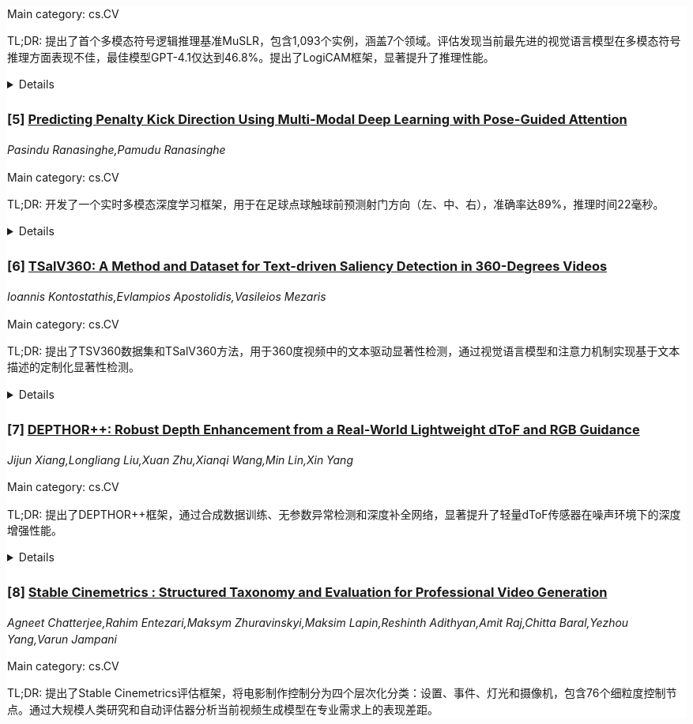Main category: cs.CV

TL;DR: 提出了首个多模态符号逻辑推理基准MuSLR，包含1,093个实例，涵盖7个领域。评估发现当前最先进的视觉语言模型在多模态符号推理方面表现不佳，最佳模型GPT-4.1仅达到46.8%。提出了LogiCAM框架，显著提升了推理性能。


<details><summary>Details</summary></details>


### [5] [Predicting Penalty Kick Direction Using Multi-Modal Deep Learning with Pose-Guided Attention](https://arxiv.org/abs/2509.26088)
*Pasindu Ranasinghe,Pamudu Ranasinghe*

Main category: cs.CV

TL;DR: 开发了一个实时多模态深度学习框架，用于在足球点球触球前预测射门方向（左、中、右），准确率达89%，推理时间22毫秒。


<details><summary>Details</summary></details>


### [6] [TSalV360: A Method and Dataset for Text-driven Saliency Detection in 360-Degrees Videos](https://arxiv.org/abs/2509.26208)
*Ioannis Kontostathis,Evlampios Apostolidis,Vasileios Mezaris*

Main category: cs.CV

TL;DR: 提出了TSV360数据集和TSalV360方法，用于360度视频中的文本驱动显著性检测，通过视觉语言模型和注意力机制实现基于文本描述的定制化显著性检测。


<details><summary>Details</summary></details>


### [7] [DEPTHOR++: Robust Depth Enhancement from a Real-World Lightweight dToF and RGB Guidance](https://arxiv.org/abs/2509.26498)
*Jijun Xiang,Longliang Liu,Xuan Zhu,Xianqi Wang,Min Lin,Xin Yang*

Main category: cs.CV

TL;DR: 提出了DEPTHOR++框架，通过合成数据训练、无参数异常检测和深度补全网络，显著提升了轻量dToF传感器在噪声环境下的深度增强性能。


<details><summary>Details</summary></details>


### [8] [Stable Cinemetrics : Structured Taxonomy and Evaluation for Professional Video Generation](https://arxiv.org/abs/2509.26555)
*Agneet Chatterjee,Rahim Entezari,Maksym Zhuravinskyi,Maksim Lapin,Reshinth Adithyan,Amit Raj,Chitta Baral,Yezhou Yang,Varun Jampani*

Main category: cs.CV

TL;DR: 提出了Stable Cinemetrics评估框架，将电影制作控制分为四个层次化分类：设置、事件、灯光和摄像机，包含76个细粒度控制节点。通过大规模人类研究和自动评估器分析当前视频生成模型在专业需求上的表现差距。

